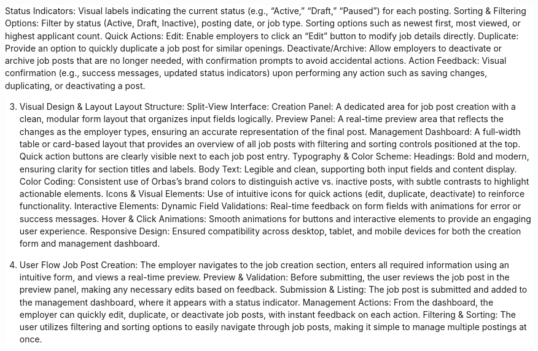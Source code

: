Status Indicators: Visual labels indicating the current status (e.g., “Active,” “Draft,” “Paused”) for each posting.
Sorting & Filtering Options:
Filter by status (Active, Draft, Inactive), posting date, or job type.
Sorting options such as newest first, most viewed, or highest applicant count.
Quick Actions:
Edit: Enable employers to click an “Edit” button to modify job details directly.
Duplicate: Provide an option to quickly duplicate a job post for similar openings.
Deactivate/Archive: Allow employers to deactivate or archive job posts that are no longer needed, with confirmation prompts to avoid accidental actions.
Action Feedback:
Visual confirmation (e.g., success messages, updated status indicators) upon performing any action such as saving changes, duplicating, or deactivating a post.

3. Visual Design & Layout
Layout Structure:
Split-View Interface:
Creation Panel: A dedicated area for job post creation with a clean, modular form layout that organizes input fields logically.
Preview Panel: A real-time preview area that reflects the changes as the employer types, ensuring an accurate representation of the final post.
Management Dashboard:
A full‑width table or card-based layout that provides an overview of all job posts with filtering and sorting controls positioned at the top.
Quick action buttons are clearly visible next to each job post entry.
Typography & Color Scheme:
Headings: Bold and modern, ensuring clarity for section titles and labels.
Body Text: Legible and clean, supporting both input fields and content display.
Color Coding:
Consistent use of Orbas’s brand colors to distinguish active vs. inactive posts, with subtle contrasts to highlight actionable elements.
Icons & Visual Elements:
Use of intuitive icons for quick actions (edit, duplicate, deactivate) to reinforce functionality.
Interactive Elements:
Dynamic Field Validations: Real-time feedback on form fields with animations for error or success messages.
Hover & Click Animations: Smooth animations for buttons and interactive elements to provide an engaging user experience.
Responsive Design: Ensured compatibility across desktop, tablet, and mobile devices for both the creation form and management dashboard.

4. User Flow
Job Post Creation:
The employer navigates to the job creation section, enters all required information using an intuitive form, and views a real-time preview.
Preview & Validation:
Before submitting, the user reviews the job post in the preview panel, making any necessary edits based on feedback.
Submission & Listing:
The job post is submitted and added to the management dashboard, where it appears with a status indicator.
Management Actions:
From the dashboard, the employer can quickly edit, duplicate, or deactivate job posts, with instant feedback on each action.
Filtering & Sorting:
The user utilizes filtering and sorting options to easily navigate through job posts, making it simple to manage multiple postings at once.
